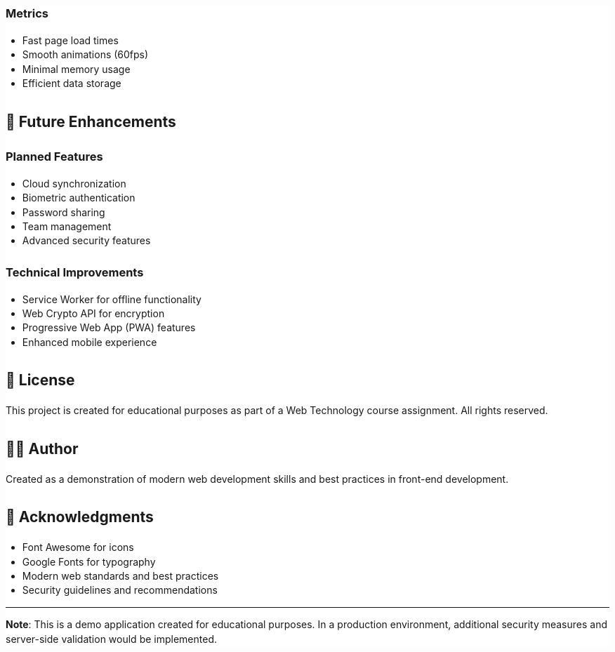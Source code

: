 ### Metrics
- Fast page load times
- Smooth animations (60fps)
- Minimal memory usage
- Efficient data storage

## 🔮 Future Enhancements

### Planned Features
- Cloud synchronization
- Biometric authentication
- Password sharing
- Team management
- Advanced security features

### Technical Improvements
- Service Worker for offline functionality
- Web Crypto API for encryption
- Progressive Web App (PWA) features
- Enhanced mobile experience

## 📄 License

This project is created for educational purposes as part of a Web Technology course assignment. All rights reserved.

## 👨‍💻 Author

Created as a demonstration of modern web development skills and best practices in front-end development.

## 🙏 Acknowledgments

- Font Awesome for icons
- Google Fonts for typography
- Modern web standards and best practices
- Security guidelines and recommendations

---

**Note**: This is a demo application created for educational purposes. In a production environment, additional security measures and server-side validation would be implemented.





